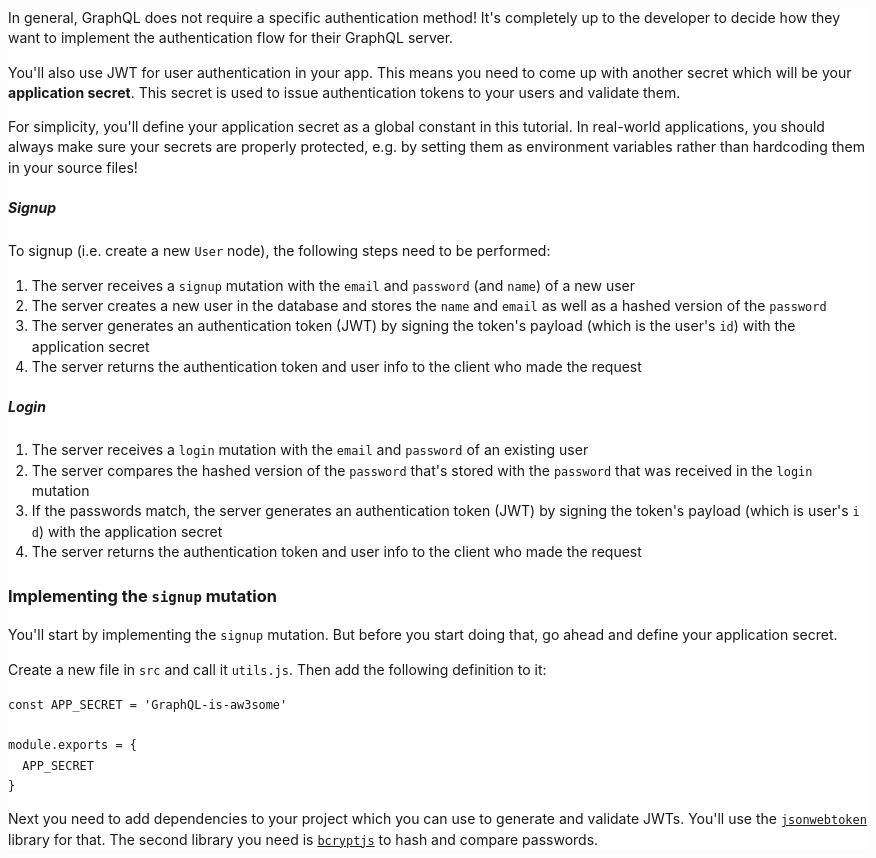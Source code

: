 In general, GraphQL does not require a specific authentication method! It's completely up to the developer to decide how they want to implement the authentication flow for their GraphQL server.

You'll also use JWT for user authentication in your app. This means you need to come up with another secret which will be your **application secret**. This secret is used to issue authentication tokens to your users and validate them.

For simplicity, you'll define your application secret as a global constant in this tutorial. In real-world applications, you should always make sure your secrets are properly protected, e.g. by setting them as environment variables rather than hardcoding them in your source files!

##### Signup

To signup (i.e. create a new `User` node), the following steps need to be performed:

1. The server receives a `signup` mutation with the `email` and `password` (and `name`) of a new user
1. The server creates a new user in the database and stores the `name` and `email` as well as a hashed version of the `password`
1. The server generates an authentication token (JWT) by signing the token's payload (which is the user's `id`) with the application secret
1. The server returns the authentication token and user info to the client who made the request

##### Login

1. The server receives a `login` mutation with the `email` and `password` of an existing user
1. The server compares the hashed version of the `password` that's stored with the `password` that was received in the `login` mutation
1. If the passwords match, the server generates an authentication token (JWT) by signing the token's payload (which is user's `id`) with the application secret
1. The server returns the authentication token and user info to the client who made the request

### Implementing the `signup` mutation

You'll start by implementing the `signup` mutation. But before you start doing that, go ahead and define your application secret.

<Instruction>

Create a new file in `src` and call it `utils.js`. Then add the following definition to it:

```js(path=".../hackernews-node/src/utils.js")
const APP_SECRET = 'GraphQL-is-aw3some'

module.exports = {
  APP_SECRET
}
```

</Instruction>

Next you need to add dependencies to your project which you can use to generate and validate JWTs. You'll use the [`jsonwebtoken`](https://github.com/auth0/node-jsonwebtoken) library for that. The second library you need is [`bcryptjs`](https://github.com/kelektiv/node.bcrypt.js/) to hash and compare passwords.

<Instruction>
